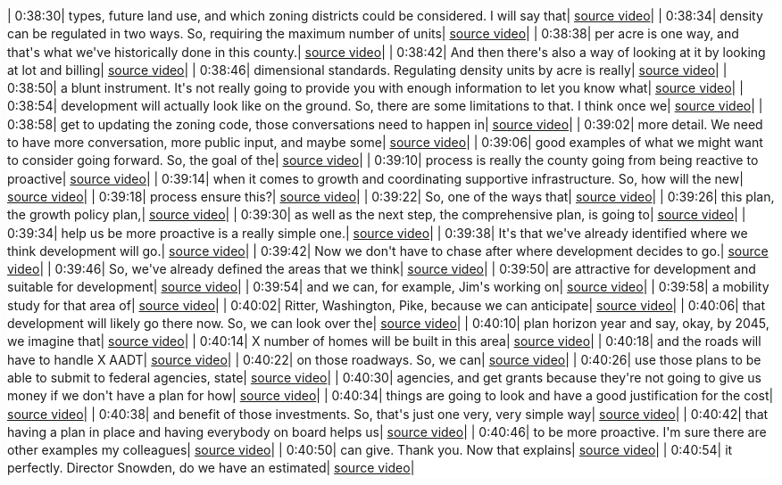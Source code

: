 | 0:38:30| types, future land use, and which zoning districts could be considered. I will say that| [source video](https://archive.org/details/co-com-ws-r-1467-240205?start=2310)|
| 0:38:34| density can be regulated in two ways. So, requiring the maximum number of units| [source video](https://archive.org/details/co-com-ws-r-1467-240205?start=2314)|
| 0:38:38| per acre is one way, and that's what we've historically done in this county.| [source video](https://archive.org/details/co-com-ws-r-1467-240205?start=2318)|
| 0:38:42| And then there's also a way of looking at it by looking at lot and billing| [source video](https://archive.org/details/co-com-ws-r-1467-240205?start=2322)|
| 0:38:46| dimensional standards. Regulating density units by acre is really| [source video](https://archive.org/details/co-com-ws-r-1467-240205?start=2326)|
| 0:38:50| a blunt instrument. It's not really going to provide you with enough information to let you know what| [source video](https://archive.org/details/co-com-ws-r-1467-240205?start=2330)|
| 0:38:54| development will actually look like on the ground. So, there are some limitations to that. I think once we| [source video](https://archive.org/details/co-com-ws-r-1467-240205?start=2334)|
| 0:38:58| get to updating the zoning code, those conversations need to happen in| [source video](https://archive.org/details/co-com-ws-r-1467-240205?start=2338)|
| 0:39:02| more detail. We need to have more conversation, more public input, and maybe some| [source video](https://archive.org/details/co-com-ws-r-1467-240205?start=2342)|
| 0:39:06| good examples of what we might want to consider going forward. So, the goal of the| [source video](https://archive.org/details/co-com-ws-r-1467-240205?start=2346)|
| 0:39:10| process is really the county going from being reactive to proactive| [source video](https://archive.org/details/co-com-ws-r-1467-240205?start=2350)|
| 0:39:14| when it comes to growth and coordinating supportive infrastructure. So, how will the new| [source video](https://archive.org/details/co-com-ws-r-1467-240205?start=2354)|
| 0:39:18| process ensure this?| [source video](https://archive.org/details/co-com-ws-r-1467-240205?start=2358)|
| 0:39:22| So, one of the ways that| [source video](https://archive.org/details/co-com-ws-r-1467-240205?start=2362)|
| 0:39:26| this plan, the growth policy plan,| [source video](https://archive.org/details/co-com-ws-r-1467-240205?start=2366)|
| 0:39:30| as well as the next step, the comprehensive plan, is going to| [source video](https://archive.org/details/co-com-ws-r-1467-240205?start=2370)|
| 0:39:34| help us be more proactive is a really simple one.| [source video](https://archive.org/details/co-com-ws-r-1467-240205?start=2374)|
| 0:39:38| It's that we've already identified where we think development will go.| [source video](https://archive.org/details/co-com-ws-r-1467-240205?start=2378)|
| 0:39:42| Now we don't have to chase after where development decides to go.| [source video](https://archive.org/details/co-com-ws-r-1467-240205?start=2382)|
| 0:39:46| So, we've already defined the areas that we think| [source video](https://archive.org/details/co-com-ws-r-1467-240205?start=2386)|
| 0:39:50| are attractive for development and suitable for development| [source video](https://archive.org/details/co-com-ws-r-1467-240205?start=2390)|
| 0:39:54| and we can, for example, Jim's working on| [source video](https://archive.org/details/co-com-ws-r-1467-240205?start=2394)|
| 0:39:58| a mobility study for that area of| [source video](https://archive.org/details/co-com-ws-r-1467-240205?start=2398)|
| 0:40:02| Ritter, Washington, Pike, because we can anticipate| [source video](https://archive.org/details/co-com-ws-r-1467-240205?start=2402)|
| 0:40:06| that development will likely go there now. So, we can look over the| [source video](https://archive.org/details/co-com-ws-r-1467-240205?start=2406)|
| 0:40:10| plan horizon year and say, okay, by 2045, we imagine that| [source video](https://archive.org/details/co-com-ws-r-1467-240205?start=2410)|
| 0:40:14| X number of homes will be built in this area| [source video](https://archive.org/details/co-com-ws-r-1467-240205?start=2414)|
| 0:40:18| and the roads will have to handle X AADT| [source video](https://archive.org/details/co-com-ws-r-1467-240205?start=2418)|
| 0:40:22| on those roadways. So, we can| [source video](https://archive.org/details/co-com-ws-r-1467-240205?start=2422)|
| 0:40:26| use those plans to be able to submit to federal agencies, state| [source video](https://archive.org/details/co-com-ws-r-1467-240205?start=2426)|
| 0:40:30| agencies, and get grants because they're not going to give us money if we don't have a plan for how| [source video](https://archive.org/details/co-com-ws-r-1467-240205?start=2430)|
| 0:40:34| things are going to look and have a good justification for the cost| [source video](https://archive.org/details/co-com-ws-r-1467-240205?start=2434)|
| 0:40:38| and benefit of those investments. So, that's just one very, very simple way| [source video](https://archive.org/details/co-com-ws-r-1467-240205?start=2438)|
| 0:40:42| that having a plan in place and having everybody on board helps us| [source video](https://archive.org/details/co-com-ws-r-1467-240205?start=2442)|
| 0:40:46| to be more proactive. I'm sure there are other examples my colleagues| [source video](https://archive.org/details/co-com-ws-r-1467-240205?start=2446)|
| 0:40:50| can give. Thank you. Now that explains| [source video](https://archive.org/details/co-com-ws-r-1467-240205?start=2450)|
| 0:40:54| it perfectly. Director Snowden, do we have an estimated| [source video](https://archive.org/details/co-com-ws-r-1467-240205?start=2454)|